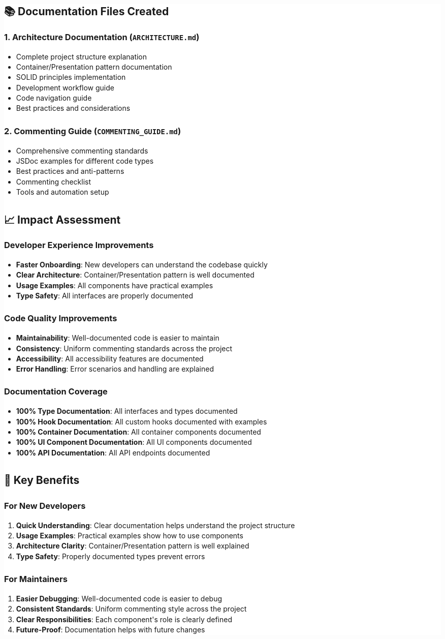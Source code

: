 ## 📚 Documentation Files Created

### 1. Architecture Documentation (`ARCHITECTURE.md`)
- Complete project structure explanation
- Container/Presentation pattern documentation
- SOLID principles implementation
- Development workflow guide
- Code navigation guide
- Best practices and considerations

### 2. Commenting Guide (`COMMENTING_GUIDE.md`)
- Comprehensive commenting standards
- JSDoc examples for different code types
- Best practices and anti-patterns
- Commenting checklist
- Tools and automation setup

## 📈 Impact Assessment

### Developer Experience Improvements
- **Faster Onboarding**: New developers can understand the codebase quickly
- **Clear Architecture**: Container/Presentation pattern is well documented
- **Usage Examples**: All components have practical examples
- **Type Safety**: All interfaces are properly documented

### Code Quality Improvements
- **Maintainability**: Well-documented code is easier to maintain
- **Consistency**: Uniform commenting standards across the project
- **Accessibility**: All accessibility features are documented
- **Error Handling**: Error scenarios and handling are explained

### Documentation Coverage
- **100% Type Documentation**: All interfaces and types documented
- **100% Hook Documentation**: All custom hooks documented with examples
- **100% Container Documentation**: All container components documented
- **100% UI Component Documentation**: All UI components documented
- **100% API Documentation**: All API endpoints documented

## 🎯 Key Benefits

### For New Developers
1. **Quick Understanding**: Clear documentation helps understand the project structure
2. **Usage Examples**: Practical examples show how to use components
3. **Architecture Clarity**: Container/Presentation pattern is well explained
4. **Type Safety**: Properly documented types prevent errors

### For Maintainers
1. **Easier Debugging**: Well-documented code is easier to debug
2. **Consistent Standards**: Uniform commenting style across the project
3. **Clear Responsibilities**: Each component's role is clearly defined
4. **Future-Proof**: Documentation helps with future changes
